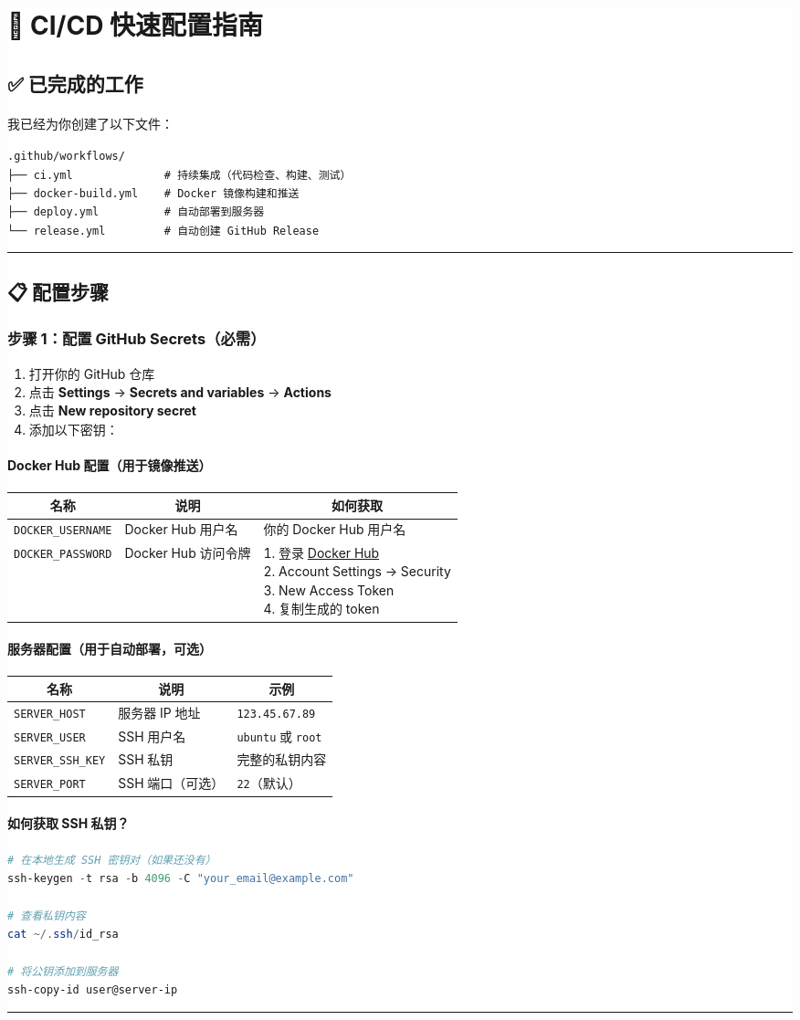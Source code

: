 # 🚀 CI/CD 快速配置指南

## ✅ 已完成的工作

我已经为你创建了以下文件：

```
.github/workflows/
├── ci.yml              # 持续集成（代码检查、构建、测试）
├── docker-build.yml    # Docker 镜像构建和推送
├── deploy.yml          # 自动部署到服务器
└── release.yml         # 自动创建 GitHub Release
```

---

## 📋 配置步骤

### 步骤 1：配置 GitHub Secrets（必需）

1. 打开你的 GitHub 仓库
2. 点击 **Settings** → **Secrets and variables** → **Actions**
3. 点击 **New repository secret**
4. 添加以下密钥：

#### Docker Hub 配置（用于镜像推送）

| 名称 | 说明 | 如何获取 |
|------|------|----------|
| `DOCKER_USERNAME` | Docker Hub 用户名 | 你的 Docker Hub 用户名 |
| `DOCKER_PASSWORD` | Docker Hub 访问令牌 | 1. 登录 [Docker Hub](https://hub.docker.com/)<br>2. Account Settings → Security<br>3. New Access Token<br>4. 复制生成的 token |

#### 服务器配置（用于自动部署，可选）

| 名称 | 说明 | 示例 |
|------|------|------|
| `SERVER_HOST` | 服务器 IP 地址 | `123.45.67.89` |
| `SERVER_USER` | SSH 用户名 | `ubuntu` 或 `root` |
| `SERVER_SSH_KEY` | SSH 私钥 | 完整的私钥内容 |
| `SERVER_PORT` | SSH 端口（可选） | `22`（默认） |

#### 如何获取 SSH 私钥？

```powershell
# 在本地生成 SSH 密钥对（如果还没有）
ssh-keygen -t rsa -b 4096 -C "your_email@example.com"

# 查看私钥内容
cat ~/.ssh/id_rsa

# 将公钥添加到服务器
ssh-copy-id user@server-ip
```

---